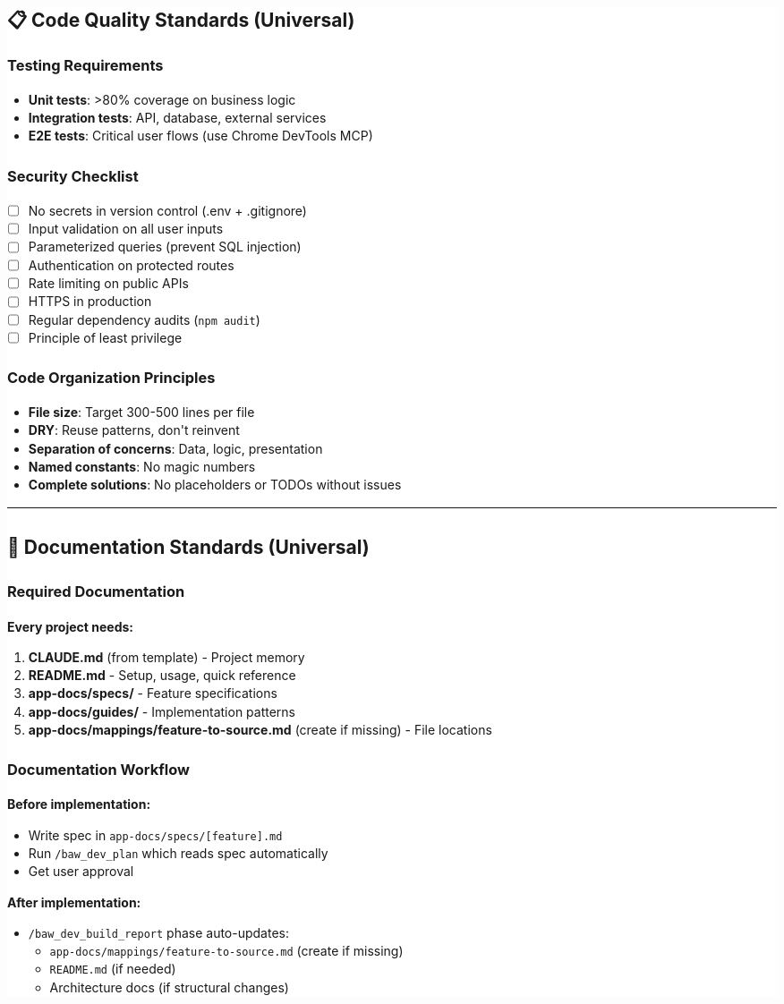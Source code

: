 
## 📋 Code Quality Standards (Universal)

### Testing Requirements

- **Unit tests**: >80% coverage on business logic
- **Integration tests**: API, database, external services
- **E2E tests**: Critical user flows (use Chrome DevTools MCP)

### Security Checklist

- [ ] No secrets in version control (.env + .gitignore)
- [ ] Input validation on all user inputs
- [ ] Parameterized queries (prevent SQL injection)
- [ ] Authentication on protected routes
- [ ] Rate limiting on public APIs
- [ ] HTTPS in production
- [ ] Regular dependency audits (`npm audit`)
- [ ] Principle of least privilege

### Code Organization Principles

- **File size**: Target 300-500 lines per file
- **DRY**: Reuse patterns, don't reinvent
- **Separation of concerns**: Data, logic, presentation
- **Named constants**: No magic numbers
- **Complete solutions**: No placeholders or TODOs without issues

---

## 🎯 Documentation Standards (Universal)

### Required Documentation

**Every project needs:**

1. **CLAUDE.md** (from template) - Project memory
2. **README.md** - Setup, usage, quick reference
3. **app-docs/specs/** - Feature specifications
4. **app-docs/guides/** - Implementation patterns
5. **app-docs/mappings/feature-to-source.md** (create if missing) - File locations

### Documentation Workflow

**Before implementation:**

- Write spec in `app-docs/specs/[feature].md`
- Run `/baw_dev_plan` which reads spec automatically
- Get user approval

**After implementation:**

- `/baw_dev_build_report` phase auto-updates:
  - `app-docs/mappings/feature-to-source.md` (create if missing)
  - `README.md` (if needed)
  - Architecture docs (if structural changes)
